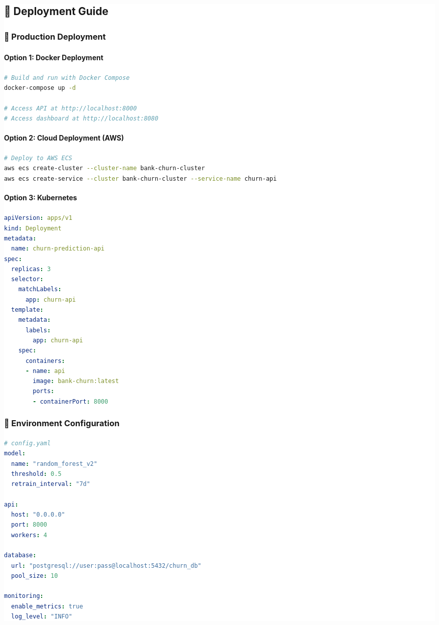## 🐳 Deployment Guide

### 🚀 Production Deployment

#### Option 1: Docker Deployment
```bash
# Build and run with Docker Compose
docker-compose up -d

# Access API at http://localhost:8000
# Access dashboard at http://localhost:8080
```

#### Option 2: Cloud Deployment (AWS)
```bash
# Deploy to AWS ECS
aws ecs create-cluster --cluster-name bank-churn-cluster
aws ecs create-service --cluster bank-churn-cluster --service-name churn-api
```

#### Option 3: Kubernetes
```yaml
apiVersion: apps/v1
kind: Deployment
metadata:
  name: churn-prediction-api
spec:
  replicas: 3
  selector:
    matchLabels:
      app: churn-api
  template:
    metadata:
      labels:
        app: churn-api
    spec:
      containers:
      - name: api
        image: bank-churn:latest
        ports:
        - containerPort: 8000
```

### 🔧 Environment Configuration

```yaml
# config.yaml
model:
  name: "random_forest_v2"
  threshold: 0.5
  retrain_interval: "7d"

api:
  host: "0.0.0.0"
  port: 8000
  workers: 4

database:
  url: "postgresql://user:pass@localhost:5432/churn_db"
  pool_size: 10

monitoring:
  enable_metrics: true
  log_level: "INFO"
```